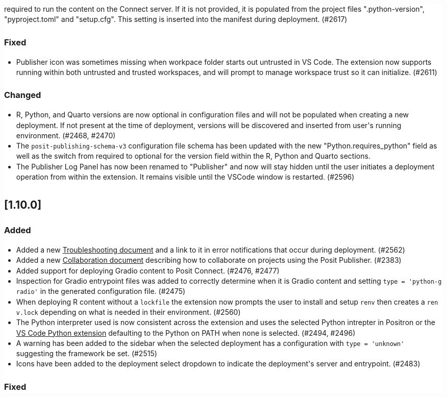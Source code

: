   required to run the content on the Connect server. If it is not provided,
  it is populated from the project files ".python-version", "pyproject.toml" and
  "setup.cfg". This setting is inserted into the manifest during
  deployment. (#2617)

### Fixed

- Publisher icon was sometimes missing when workpace folder starts out
  untrusted in VS Code. The extension now supports running within both untrusted and
  trusted workspaces, and will prompt to manage workspace trust so it can initialize. (#2611)

### Changed

- R, Python, and Quarto versions are now optional in configuration files and
  will not be populated when creating a new deployment. If not present at the
  time of deployment, versions will be discovered and inserted from user's
  running environment. (#2468, #2470)
- The `posit-publishing-schema-v3` configuration file schema has been updated
  with the new "Python.requires_python" field as well as the switch from required to
  optional for the version field within the R, Python and Quarto sections.
- The Publisher Log Panel has now been renamed to "Publisher" and now will
  stay hidden until the user initiates a deployment operation from within the
  extension. It remains visible until the VSCode window is restarted. (#2596)

## [1.10.0]

### Added

- Added a new [Troubleshooting document](https://github.com/posit-dev/publisher/blob/main/docs/troubleshooting.md)
  and a link to it in error notifications that occur during deployment. (#2562)
- Added a new [Collaboration document](https://github.com/posit-dev/publisher/blob/main/docs/collaboration.md)
  describing how to collaborate on projects using the Posit Publisher. (#2383)
- Added support for deploying Gradio content to Posit Connect. (#2476, #2477)
- Inspection for Gradio entrypoint files was added to correctly determine when
  it is Gradio content and setting `type = 'python-gradio'` in the generated
  configuration file. (#2475)
- When deploying R content without a `lockfile` the extension now prompts the
  user to install and setup `renv` then creates a `renv.lock` depending on what
  is needed in their environment. (#2560)
- The Python interpreter used is now consistent across the extension and
  uses the selected Python intrepter in Positron or the
  [VS Code Python extension](https://marketplace.visualstudio.com/items?itemName=ms-python.python)
  defaulting to the Python on PATH when none is selected. (#2494, #2496)
- A warning has been added to the sidebar when the selected deployment has a
  configuration with `type = 'unknown'` suggesting the framework be set. (#2515)
- Icons have been added to the deployment select dropdown to indicate the
  deployment's server and entrypoint. (#2483)

### Fixed
